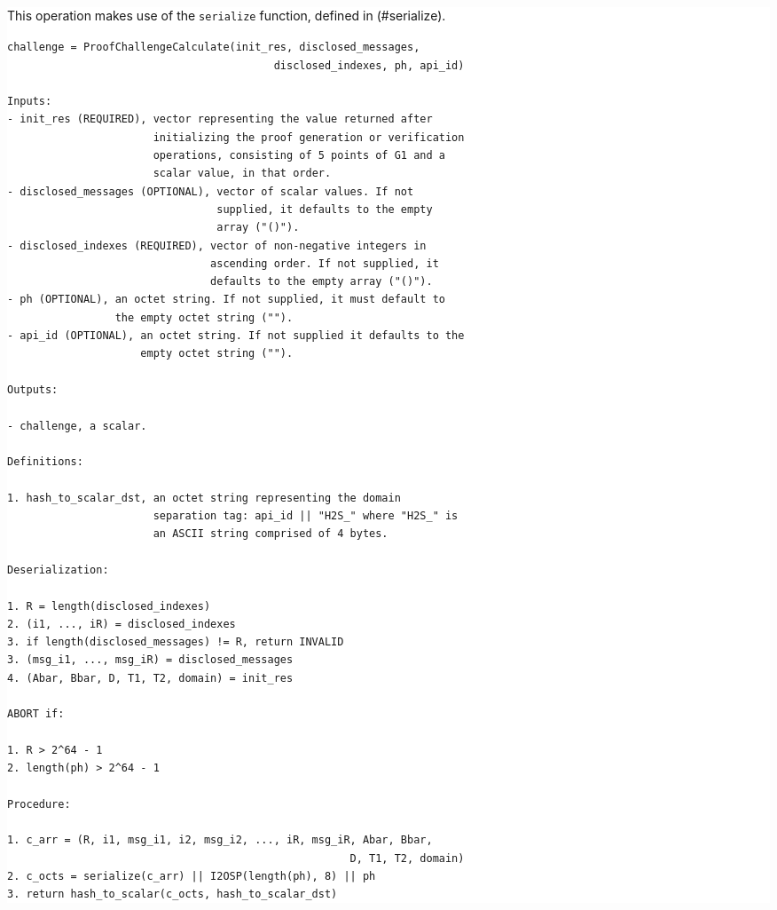 This operation makes use of the `serialize` function, defined in (#serialize).

```
challenge = ProofChallengeCalculate(init_res, disclosed_messages,
                                          disclosed_indexes, ph, api_id)

Inputs:
- init_res (REQUIRED), vector representing the value returned after
                       initializing the proof generation or verification
                       operations, consisting of 5 points of G1 and a
                       scalar value, in that order.
- disclosed_messages (OPTIONAL), vector of scalar values. If not
                                 supplied, it defaults to the empty
                                 array ("()").
- disclosed_indexes (REQUIRED), vector of non-negative integers in
                                ascending order. If not supplied, it
                                defaults to the empty array ("()").
- ph (OPTIONAL), an octet string. If not supplied, it must default to
                 the empty octet string ("").
- api_id (OPTIONAL), an octet string. If not supplied it defaults to the
                     empty octet string ("").

Outputs:

- challenge, a scalar.

Definitions:

1. hash_to_scalar_dst, an octet string representing the domain
                       separation tag: api_id || "H2S_" where "H2S_" is
                       an ASCII string comprised of 4 bytes.

Deserialization:

1. R = length(disclosed_indexes)
2. (i1, ..., iR) = disclosed_indexes
3. if length(disclosed_messages) != R, return INVALID
3. (msg_i1, ..., msg_iR) = disclosed_messages
4. (Abar, Bbar, D, T1, T2, domain) = init_res

ABORT if:

1. R > 2^64 - 1
2. length(ph) > 2^64 - 1

Procedure:

1. c_arr = (R, i1, msg_i1, i2, msg_i2, ..., iR, msg_iR, Abar, Bbar,
                                                      D, T1, T2, domain)
2. c_octs = serialize(c_arr) || I2OSP(length(ph), 8) || ph
3. return hash_to_scalar(c_octs, hash_to_scalar_dst)
```
